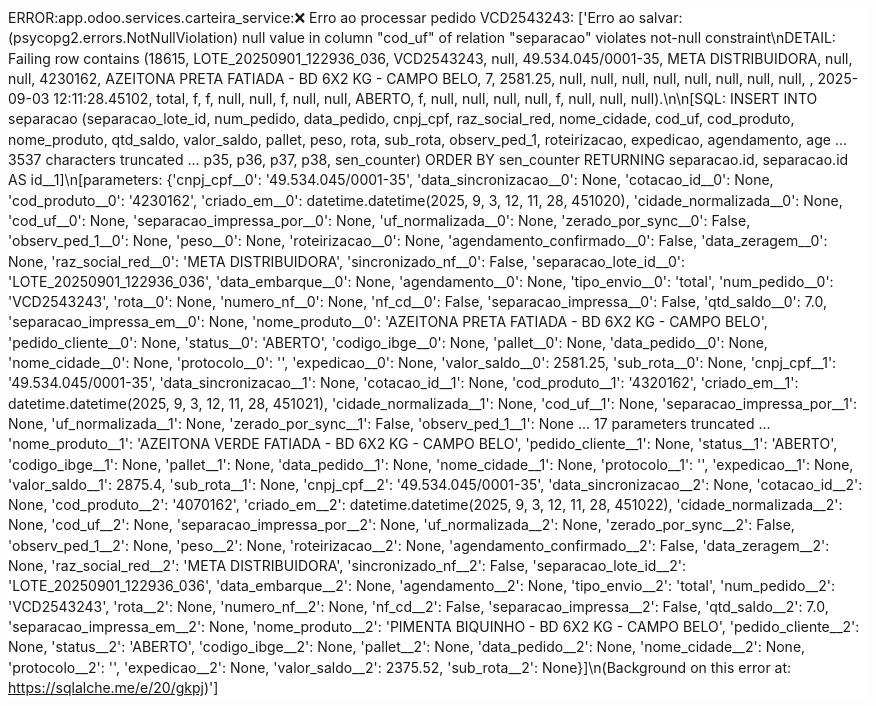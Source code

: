 ERROR:app.odoo.services.carteira_service:❌ Erro ao processar pedido VCD2543243: ['Erro ao salvar: (psycopg2.errors.NotNullViolation) null value in column "cod_uf" of relation "separacao" violates not-null constraint\nDETAIL:  Failing row contains (18615, LOTE_20250901_122936_036, VCD2543243, null, 49.534.045/0001-35, META DISTRIBUIDORA, null, null, 4230162, AZEITONA PRETA FATIADA - BD 6X2 KG - CAMPO BELO, 7, 2581.25, null, null, null, null, null, null, null, null, , 2025-09-03 12:11:28.45102, total, f, f, null, null, f, null, null, ABERTO, f, null, null, null, null, f, null, null, null).\n\n[SQL: INSERT INTO separacao (separacao_lote_id, num_pedido, data_pedido, cnpj_cpf, raz_social_red, nome_cidade, cod_uf, cod_produto, nome_produto, qtd_saldo, valor_saldo, pallet, peso, rota, sub_rota, observ_ped_1, roteirizacao, expedicao, agendamento, age ... 3537 characters truncated ...  p35, p36, p37, p38, sen_counter) ORDER BY sen_counter RETURNING separacao.id, separacao.id AS id__1]\n[parameters: {\'cnpj_cpf__0\': \'49.534.045/0001-35\', \'data_sincronizacao__0\': None, \'cotacao_id__0\': None, \'cod_produto__0\': \'4230162\', \'criado_em__0\': datetime.datetime(2025, 9, 3, 12, 11, 28, 451020), \'cidade_normalizada__0\': None, \'cod_uf__0\': None, \'separacao_impressa_por__0\': None, \'uf_normalizada__0\': None, \'zerado_por_sync__0\': False, \'observ_ped_1__0\': None, \'peso__0\': None, \'roteirizacao__0\': None, \'agendamento_confirmado__0\': False, \'data_zeragem__0\': None, \'raz_social_red__0\': \'META DISTRIBUIDORA\', \'sincronizado_nf__0\': False, \'separacao_lote_id__0\': \'LOTE_20250901_122936_036\', \'data_embarque__0\': None, \'agendamento__0\': None, \'tipo_envio__0\': \'total\', \'num_pedido__0\': \'VCD2543243\', \'rota__0\': None, \'numero_nf__0\': None, \'nf_cd__0\': False, \'separacao_impressa__0\': False, \'qtd_saldo__0\': 7.0, \'separacao_impressa_em__0\': None, \'nome_produto__0\': \'AZEITONA PRETA FATIADA - BD 6X2 KG - CAMPO BELO\', \'pedido_cliente__0\': None, \'status__0\': \'ABERTO\', \'codigo_ibge__0\': None, \'pallet__0\': None, \'data_pedido__0\': None, \'nome_cidade__0\': None, \'protocolo__0\': \'\', \'expedicao__0\': None, \'valor_saldo__0\': 2581.25, \'sub_rota__0\': None, \'cnpj_cpf__1\': \'49.534.045/0001-35\', \'data_sincronizacao__1\': None, \'cotacao_id__1\': None, \'cod_produto__1\': \'4320162\', \'criado_em__1\': datetime.datetime(2025, 9, 3, 12, 11, 28, 451021), \'cidade_normalizada__1\': None, \'cod_uf__1\': None, \'separacao_impressa_por__1\': None, \'uf_normalizada__1\': None, \'zerado_por_sync__1\': False, \'observ_ped_1__1\': None ... 17 parameters truncated ... \'nome_produto__1\': \'AZEITONA VERDE FATIADA - BD 6X2 KG - CAMPO BELO\', \'pedido_cliente__1\': None, \'status__1\': \'ABERTO\', \'codigo_ibge__1\': None, \'pallet__1\': None, \'data_pedido__1\': None, \'nome_cidade__1\': None, \'protocolo__1\': \'\', \'expedicao__1\': None, \'valor_saldo__1\': 2875.4, \'sub_rota__1\': None, \'cnpj_cpf__2\': \'49.534.045/0001-35\', \'data_sincronizacao__2\': None, \'cotacao_id__2\': None, \'cod_produto__2\': \'4070162\', \'criado_em__2\': datetime.datetime(2025, 9, 3, 12, 11, 28, 451022), \'cidade_normalizada__2\': None, \'cod_uf__2\': None, \'separacao_impressa_por__2\': None, \'uf_normalizada__2\': None, \'zerado_por_sync__2\': False, \'observ_ped_1__2\': None, \'peso__2\': None, \'roteirizacao__2\': None, \'agendamento_confirmado__2\': False, \'data_zeragem__2\': None, \'raz_social_red__2\': \'META DISTRIBUIDORA\', \'sincronizado_nf__2\': False, \'separacao_lote_id__2\': \'LOTE_20250901_122936_036\', \'data_embarque__2\': None, \'agendamento__2\': None, \'tipo_envio__2\': \'total\', \'num_pedido__2\': \'VCD2543243\', \'rota__2\': None, \'numero_nf__2\': None, \'nf_cd__2\': False, \'separacao_impressa__2\': False, \'qtd_saldo__2\': 7.0, \'separacao_impressa_em__2\': None, \'nome_produto__2\': \'PIMENTA BIQUINHO - BD 6X2 KG - CAMPO BELO\', \'pedido_cliente__2\': None, \'status__2\': \'ABERTO\', \'codigo_ibge__2\': None, \'pallet__2\': None, \'data_pedido__2\': None, \'nome_cidade__2\': None, \'protocolo__2\': \'\', \'expedicao__2\': None, \'valor_saldo__2\': 2375.52, \'sub_rota__2\': None}]\n(Background on this error at: https://sqlalche.me/e/20/gkpj)']
